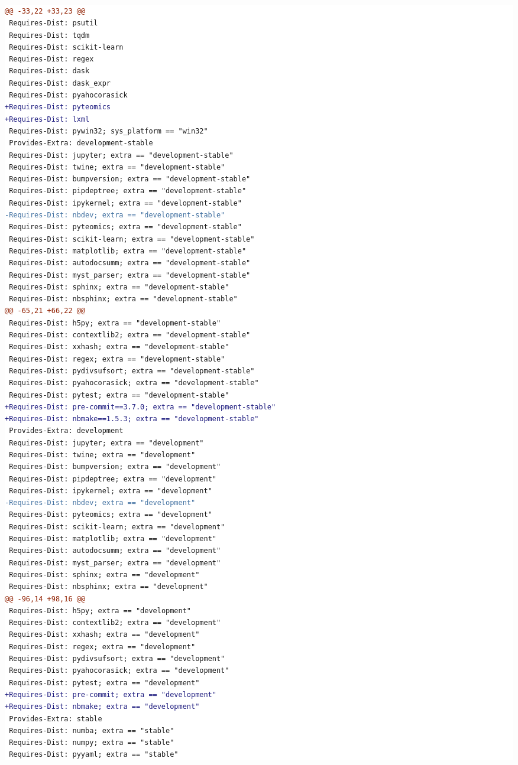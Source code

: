 ```diff
@@ -33,22 +33,23 @@
 Requires-Dist: psutil
 Requires-Dist: tqdm
 Requires-Dist: scikit-learn
 Requires-Dist: regex
 Requires-Dist: dask
 Requires-Dist: dask_expr
 Requires-Dist: pyahocorasick
+Requires-Dist: pyteomics
+Requires-Dist: lxml
 Requires-Dist: pywin32; sys_platform == "win32"
 Provides-Extra: development-stable
 Requires-Dist: jupyter; extra == "development-stable"
 Requires-Dist: twine; extra == "development-stable"
 Requires-Dist: bumpversion; extra == "development-stable"
 Requires-Dist: pipdeptree; extra == "development-stable"
 Requires-Dist: ipykernel; extra == "development-stable"
-Requires-Dist: nbdev; extra == "development-stable"
 Requires-Dist: pyteomics; extra == "development-stable"
 Requires-Dist: scikit-learn; extra == "development-stable"
 Requires-Dist: matplotlib; extra == "development-stable"
 Requires-Dist: autodocsumm; extra == "development-stable"
 Requires-Dist: myst_parser; extra == "development-stable"
 Requires-Dist: sphinx; extra == "development-stable"
 Requires-Dist: nbsphinx; extra == "development-stable"
@@ -65,21 +66,22 @@
 Requires-Dist: h5py; extra == "development-stable"
 Requires-Dist: contextlib2; extra == "development-stable"
 Requires-Dist: xxhash; extra == "development-stable"
 Requires-Dist: regex; extra == "development-stable"
 Requires-Dist: pydivsufsort; extra == "development-stable"
 Requires-Dist: pyahocorasick; extra == "development-stable"
 Requires-Dist: pytest; extra == "development-stable"
+Requires-Dist: pre-commit==3.7.0; extra == "development-stable"
+Requires-Dist: nbmake==1.5.3; extra == "development-stable"
 Provides-Extra: development
 Requires-Dist: jupyter; extra == "development"
 Requires-Dist: twine; extra == "development"
 Requires-Dist: bumpversion; extra == "development"
 Requires-Dist: pipdeptree; extra == "development"
 Requires-Dist: ipykernel; extra == "development"
-Requires-Dist: nbdev; extra == "development"
 Requires-Dist: pyteomics; extra == "development"
 Requires-Dist: scikit-learn; extra == "development"
 Requires-Dist: matplotlib; extra == "development"
 Requires-Dist: autodocsumm; extra == "development"
 Requires-Dist: myst_parser; extra == "development"
 Requires-Dist: sphinx; extra == "development"
 Requires-Dist: nbsphinx; extra == "development"
@@ -96,14 +98,16 @@
 Requires-Dist: h5py; extra == "development"
 Requires-Dist: contextlib2; extra == "development"
 Requires-Dist: xxhash; extra == "development"
 Requires-Dist: regex; extra == "development"
 Requires-Dist: pydivsufsort; extra == "development"
 Requires-Dist: pyahocorasick; extra == "development"
 Requires-Dist: pytest; extra == "development"
+Requires-Dist: pre-commit; extra == "development"
+Requires-Dist: nbmake; extra == "development"
 Provides-Extra: stable
 Requires-Dist: numba; extra == "stable"
 Requires-Dist: numpy; extra == "stable"
 Requires-Dist: pyyaml; extra == "stable"
```